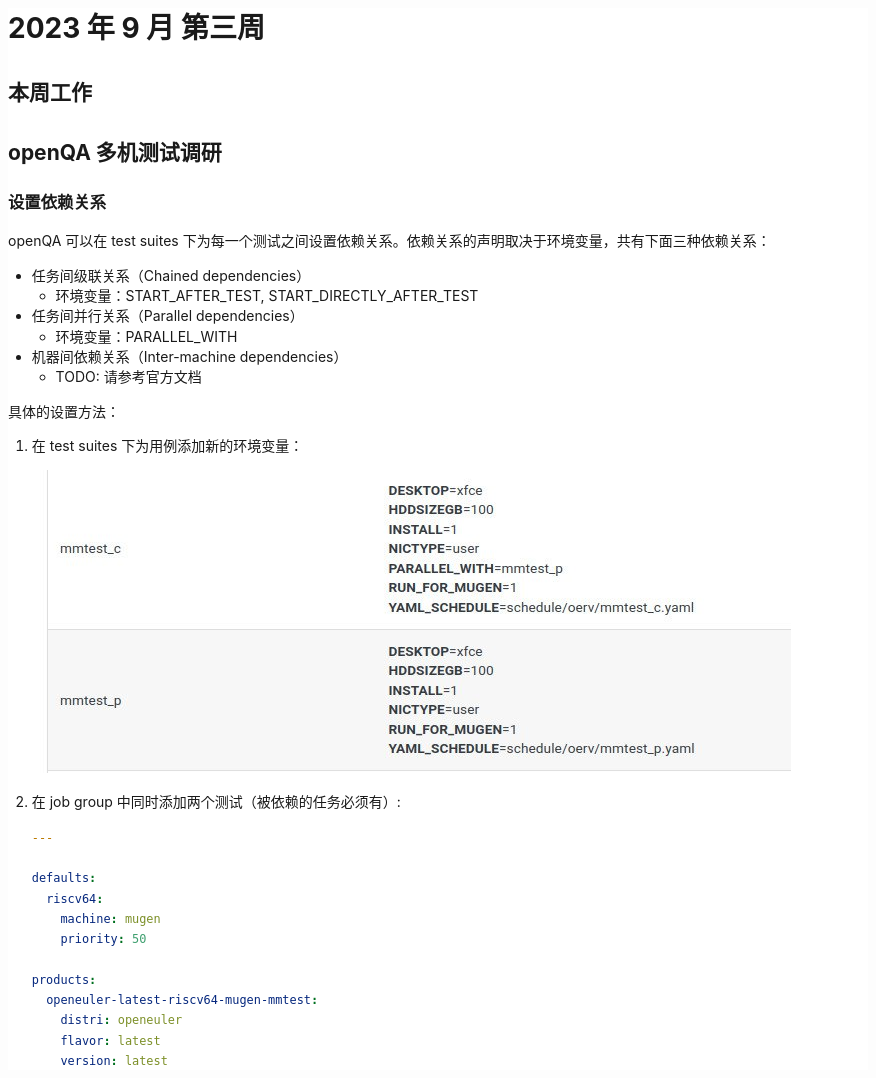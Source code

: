 # 2023 年 9 月 第三周

## 本周工作

## openQA 多机测试调研

### 设置依赖关系

openQA 可以在 test suites 下为每一个测试之间设置依赖关系。依赖关系的声明取决于环境变量，共有下面三种依赖关系：

- 任务间级联关系（Chained dependencies）
  - 环境变量：START_AFTER_TEST, START_DIRECTLY_AFTER_TEST
- 任务间并行关系（Parallel dependencies）
  - 环境变量：PARALLEL_WITH
- 机器间依赖关系（Inter-machine dependencies）
  - TODO: 请参考官方文档

具体的设置方法：

1. 在 test suites 下为用例添加新的环境变量：

    ![Alt text](./202310_week1/image.png)

2. 在 job group 中同时添加两个测试（被依赖的任务必须有）:

    ```yaml
    ---

    defaults:
      riscv64:
        machine: mugen
        priority: 50

    products:
      openeuler-latest-riscv64-mugen-mmtest:
        distri: openeuler
        flavor: latest
        version: latest

